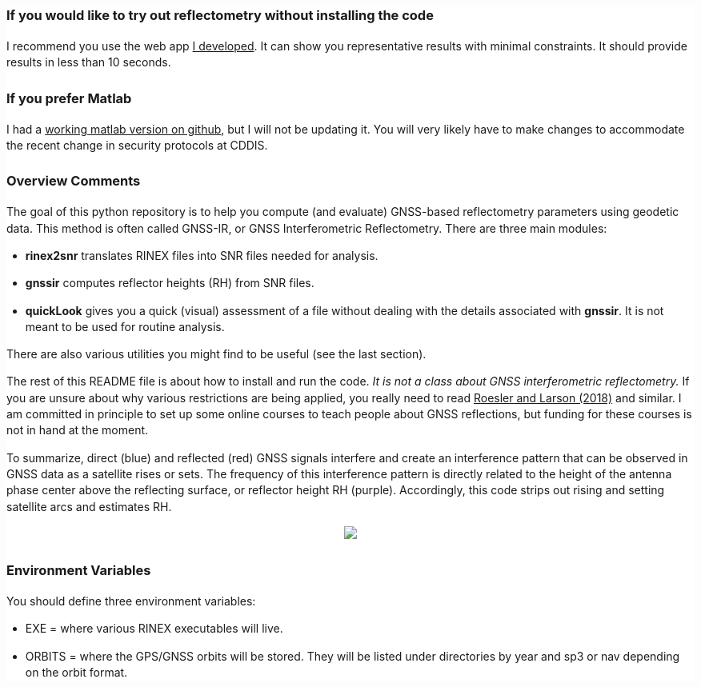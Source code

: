 ### If you would like to try out reflectometry without installing the code

I recommend you use the web app [I developed](https://gnss-reflections.org). It 
can show you representative results with minimal constraints. It should provide 
results in less than 10 seconds.

### If you prefer Matlab

I had a [working matlab version on github](https://github.com/kristinemlarson/gnssIR_matlab_v3), 
but I will not be updating it. You will very likely have to make changes to accommodate the recent
change in security protocols at CDDIS.

### Overview Comments

The goal of this python repository is to help you compute (and evaluate) GNSS-based
reflectometry parameters using geodetic data. This method is often
called GNSS-IR, or GNSS Interferometric Reflectometry. There are three main modules:

* **rinex2snr** translates RINEX files into SNR files needed for analysis.

* **gnssir** computes reflector heights (RH) from SNR files.

* **quickLook** gives you a quick (visual) assessment of a file without dealing
with the details associated with **gnssir**. It is not meant to be used for routine analysis.

There are also various utilities you might find to be useful (see the last section).

The rest of this README file is about how to install and run the code. *It is not a class about 
GNSS interferometric reflectometry.* If you are unsure about why various 
restrictions are being applied, you really need
to read [Roesler and Larson (2018)](https://link.springer.com/article/10.1007/s10291-018-0744-8) 
and similar. I am committed in principle to set up some online
courses to teach people about GNSS reflections, but funding for these courses is 
not in hand at the moment. 

To summarize, direct (blue) and reflected (red) GNSS signals interfere and create
an interference pattern that can be observed in GNSS data as a satellite rises or sets. 
The frequency of this interference pattern is directly related to the height of the antenna phase
center above the reflecting surface, or reflector height RH (purple). Accordingly, this code strips out 
rising and setting satellite arcs and estimates RH.

<center>
<img src="https://gnss-reflections.org/static/images/overview.png" width="500" />
</center>

### Environment Variables 

You should define three environment variables:

* EXE = where various RINEX executables will live.

* ORBITS = where the GPS/GNSS orbits will be stored. They will be listed under directories by 
year and sp3 or nav depending on the orbit format.
